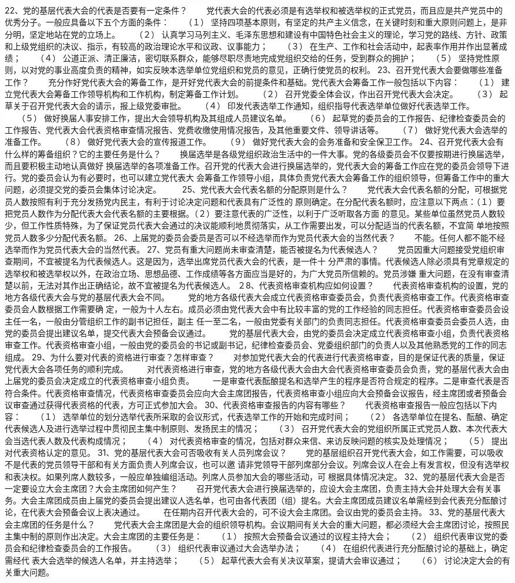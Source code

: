 22、党的基层代表大会的代表是否要有一定条件？
　　党代表大会的代表必须是有选举权和被选举权的正式党员，而且应是共产党员中的优秀分子。一般应具备以下五个方面的条件：
　　（１） 坚持四项基本原则，有坚定的共产主义信念，在关键时刻和重大原则问题上，是非分明，坚定地站在党的立场上。
　　（２） 认真学习马列主义、毛泽东思想和建设有中国特色社会主义的理论，学习党的路线、方针、政策和上级党组织的决议、指示，有较高的政治理论水平和议政、议事能力；
　　（３） 在生产、工作和社会活动中，起表率作用并作出显著成绩；
　　（４） 公道正派、清正廉洁，密切联系群众，能够尽职尽责地完成党组织交给的任务，受到群众的拥护；
　　（５） 坚持党性原则，以对党的事业高度负责的精神，如实反映本选举单位党组织和党员的意见，正确行使党员的权利。
23、召开党代表大会要做哪些准备工作？
　　充分作好党代表大会的筹备工作，是开好党代表大会的前提条件和基础。党代表大会筹备工作一般包括以下内容：
　　（１） 建立党代表大会筹备工作领导机构和工作机构，制定筹备工作计划。
　　（２） 召开党委全体会议，作出召开党代表大会决定。
　　（３） 起草关于召开党代表大会的请示，报上级党委审批。
　　（４） 印发代表选举工作通知，组织指导代表选举单位做好代表选举工作。
　　（５） 做好换届人事安排工作，提出大会领导机构及其组成人员建议名单。
　　（６） 起草党的委员会的工作报告、纪律检查委员会的工作报告、党代表大会代表资格审查情况报告、党费收缴使用情况报告，及其他重要文件、领导讲话等。
　　（７） 做好党代表大会选举的准备工作。
　　（８） 做好党代表大会的宣传报道工作。
　　（９） 做好党代表大会的会务准备和安全保卫工作。
24、召开党代表大会有什么样的筹备组织？它的主要任务是什么？
　　换届选举是各级党组织政治生活中的一件大事。党的各级委员会不仅要按期进行换届选举，而且要积极主动地认真做好 换届选举的各项准备工作。召开党的代表大会进行换届选举的，党代表大会的筹备工作应在党的委员会领导下进行。党的委员会认为有必要时，也可以建立党代表大 会筹备工作领导小组，具体负责党代表大会筹备工作的组织领导，但筹备工作中的重大问题，必须提交党的委员会集体讨论决定。 
　　
25、党代表大会代表名额的分配原则是什么？
　　党代表大会代表名额的分配，可根据党员人数按照有利于充分发扬党内民主，有利于讨论决定问题和代表具有广泛性的 原则确定。在分配代表名额时，应注意以下两点：（１）要把党员人数作为分配代表大会代表名额的主要根据。（２）要注意代表的广泛性，以利于广泛听取各方面 的意见。某些单位虽然党员人数较少，但工作性质特殊，为了保证党员代表大会通过的决议能顺利地贯彻落实，从工作需要出发，可以分配适当的代表名额，不宜简 单地按照党员人数多少分配代表名额。
26、上届党的委员会委员是否可以不经选举而作为党员代表大会的当然代表？
　　不能。任何人都不能不经选举而作为党员代表大会的当然代表。
27、党员有重大问题尚未审查清楚，能否被提名为代表候选人？
　　党员因重大问题接受党组织审查期间，不宜被提名为代表候选人。这是因为，选举出席党员代表大会的代表，是一件十 分严肃的事情。代表候选人除必须具有党章规定的选举权和被选举权以外，在政治立场、思想品德、工作成绩等各方面应当是好的，为广大党员所信赖的。党员涉嫌 重大问题，在没有审查清楚以前，无法对其作出正确结论，故不宜被提名为代表候选人。 
２8、代表资格审查机构应如何设置？
　　代表资格审查机构的设置，党的地方各级代表大会与党的基层代表大会不同。
　　党的地方各级代表大会成立代表资格审查委员会，负责代表资格审查工作。代表资格审查委员会人数根据工作需要确 定，一般为十人左右。成员必须由党代表大会中有比较丰富的党的工作经验的同志担任。代表资格审查委员会设主任一名，一般由分管组织工作的副书记担任，副主 任一至二名，一般由党委有关部门的负责同志担任。代表资格审查委员会委员人选，由党的委员会提出建议名单，提交代表大会预备会议通过。
　　党的基层代表大会，由党的委员会决定成立代表资格审查小组，负责代表资格审查工作。代表资格审查小组，一般由党的委员会的书记或副书记，纪律检查委员会、党委组织部门的负责人以及其他熟悉党的工作的同志组成。
29、为什么要对代表的资格进行审查？怎样审查？
　　对参加党代表大会的代表进行代表资格审查，目的是保证代表的质量，保证党代表大会各项任务的顺利完成。
　　对代表资格进行审查，党的地方各级代表大会由大会代表资格审查委员会负责，党的基层代表大会由上届党的委员会决定成立的代表资格审查小组负责。
　　一是审查代表酝酿提名和选举产生的程序是否符合规定的程序。二是审查代表是否符合条件。代表资格审查情况，代表资格审查委员会应向大会主席团报告，代表资格审查小组应向大会预备会议报告，经主席团或者预备会议审查通过获得代表资格的代表，方可正式参加大会。
30、代表资格审查报告的内容有哪些？
　　代表资格审查报告一般应包括以下内容：
　　（１） 选举单位的划分选举代表所采取的会议形式，代表选举工作的开始和完成时间；
　　（２） 各选举单位在提名、酝酿、确定代表候选人及进行选举过程中贯彻民主集中制原则、发扬民主的情况；
　　（３） 召开党代表大会的党组织所属正式党员人数、本次代表大会当选代表人数及代表构成情况；
　　（４） 对代表资格审查的情况，包括对群众来信、来访反映问题的核实及处理情况；
　　（５） 提出对代表资格认定的意见。
31、党的基层代表大会可否吸收有关人员列席会议？
　　党的基层组织召开党代表大会，如工作需要，可以吸收不是代表的党员领导干部和有关方面负责人列席会议，也可以邀 请非党领导干部列席部分会议。列席会议人在会上有发言权，但没有选举权和表决权。如果列席人数较多，一般应单独编组活动。列席人员参加大会的哪些活动，可 根据具体情况决定。
32、党的基层代表大会是否一定要设立大会主席团？大会主席团如何产生？
　　召开党代表大会进行换届选举的，应设大会主席团，负责主持大会并处理大会有关事务。大会主席团成员由上届党的委员会提出建议人选名单，也可由各代表团（组）提名。大会主席团成员建议名单需经到会代表充分酝酿讨论，在代表大会预备会议上表决通过。
　　在任期内召开代表大会的，可不设大会主席团。会议由党的委员会主持。
33、党的基层代表大会主席团的任务是什么？
　　党代表大会主席团是大会的组织领导机构。会议期间有关大会的重大问题，都必须经大会主席团讨论，按照民主集中制的原则作出决定。大会主席团的主要任务是：
　　（１） 按照大会预备会议通过的议程主持大会；
　　（２） 组织代表审议党的委员会和纪律检查委员会的工作报告。
　　（３） 组织代表审议通过大会选举办法；
　　（４） 在组织代表进行充分酝酿讨论的基础上，确定需经代
表大会选举的候选人名单，并主持选举；
　　（５） 起草代表大会有关决议草案，提请大会审议通过；
　　（６） 讨论决定大会的有关重大问题。